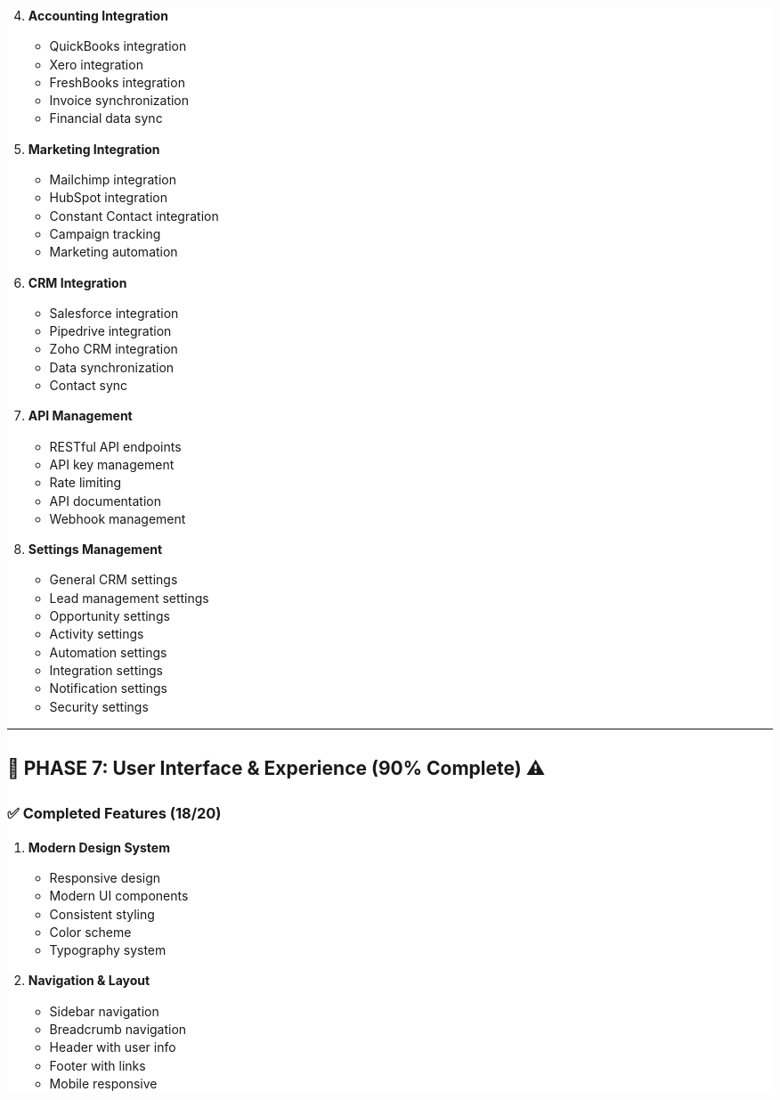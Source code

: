 4. **Accounting Integration**
   - QuickBooks integration
   - Xero integration
   - FreshBooks integration
   - Invoice synchronization
   - Financial data sync

5. **Marketing Integration**
   - Mailchimp integration
   - HubSpot integration
   - Constant Contact integration
   - Campaign tracking
   - Marketing automation

6. **CRM Integration**
   - Salesforce integration
   - Pipedrive integration
   - Zoho CRM integration
   - Data synchronization
   - Contact sync

7. **API Management**
   - RESTful API endpoints
   - API key management
   - Rate limiting
   - API documentation
   - Webhook management

8. **Settings Management**
   - General CRM settings
   - Lead management settings
   - Opportunity settings
   - Activity settings
   - Automation settings
   - Integration settings
   - Notification settings
   - Security settings

---

## 🎨 PHASE 7: User Interface & Experience (90% Complete) ⚠️

### ✅ Completed Features (18/20)
1. **Modern Design System**
   - Responsive design
   - Modern UI components
   - Consistent styling
   - Color scheme
   - Typography system

2. **Navigation & Layout**
   - Sidebar navigation
   - Breadcrumb navigation
   - Header with user info
   - Footer with links
   - Mobile responsive
